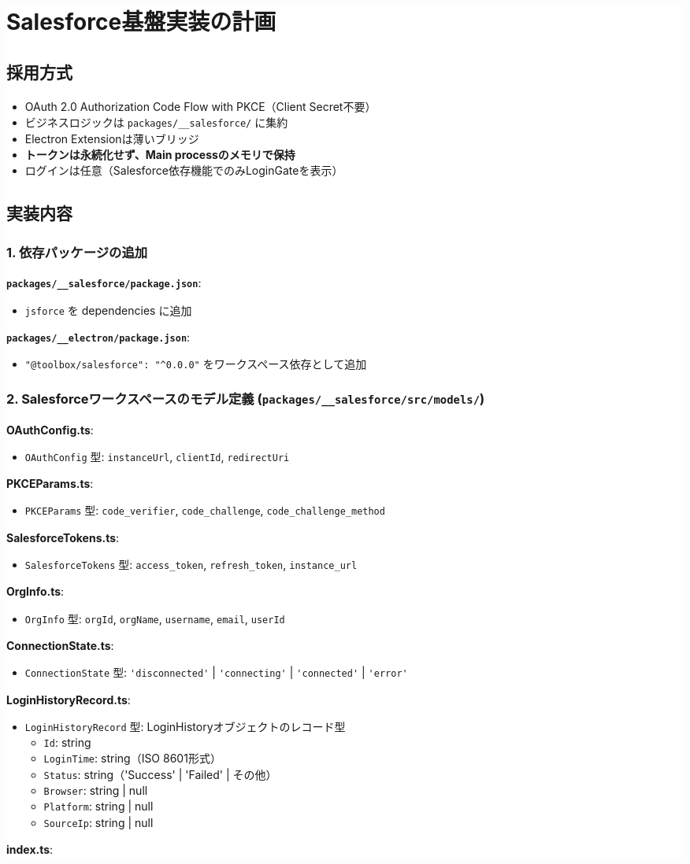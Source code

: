 # Salesforce基盤実装の計画

## 採用方式

- OAuth 2.0 Authorization Code Flow with PKCE（Client Secret不要）
- ビジネスロジックは `packages/__salesforce/` に集約
- Electron Extensionは薄いブリッジ
- **トークンは永続化せず、Main processのメモリで保持**
- ログインは任意（Salesforce依存機能でのみLoginGateを表示）

## 実装内容

### 1. 依存パッケージの追加

**`packages/__salesforce/package.json`**:

- `jsforce` を dependencies に追加

**`packages/__electron/package.json`**:

- `"@toolbox/salesforce": "^0.0.0"` をワークスペース依存として追加

### 2. Salesforceワークスペースのモデル定義 (`packages/__salesforce/src/models/`)

**OAuthConfig.ts**:

- `OAuthConfig` 型: `instanceUrl`, `clientId`, `redirectUri`

**PKCEParams.ts**:

- `PKCEParams` 型: `code_verifier`, `code_challenge`, `code_challenge_method`

**SalesforceTokens.ts**:

- `SalesforceTokens` 型: `access_token`, `refresh_token`, `instance_url`

**OrgInfo.ts**:

- `OrgInfo` 型: `orgId`, `orgName`, `username`, `email`, `userId`

**ConnectionState.ts**:

- `ConnectionState` 型: `'disconnected'` | `'connecting'` | `'connected'` | `'error'`

**LoginHistoryRecord.ts**:

- `LoginHistoryRecord` 型: LoginHistoryオブジェクトのレコード型
  - `Id`: string
  - `LoginTime`: string（ISO 8601形式）
  - `Status`: string（'Success' | 'Failed' | その他）
  - `Browser`: string | null
  - `Platform`: string | null
  - `SourceIp`: string | null

**index.ts**:
